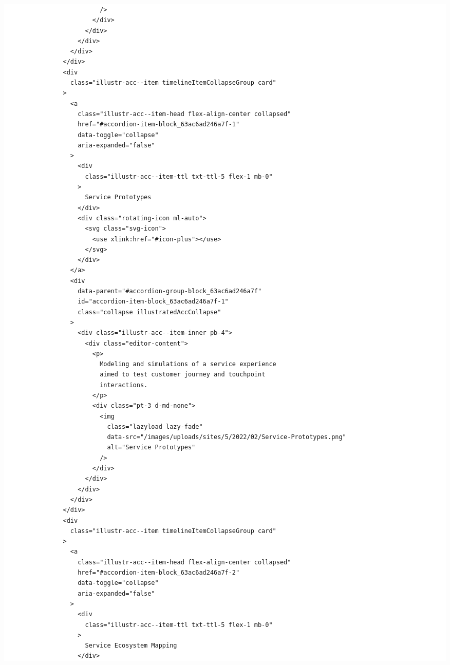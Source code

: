                               />
                            </div>
                          </div>
                        </div>
                      </div>
                    </div>
                    <div
                      class="illustr-acc--item timelineItemCollapseGroup card"
                    >
                      <a
                        class="illustr-acc--item-head flex-align-center collapsed"
                        href="#accordion-item-block_63ac6ad246a7f-1"
                        data-toggle="collapse"
                        aria-expanded="false"
                      >
                        <div
                          class="illustr-acc--item-ttl txt-ttl-5 flex-1 mb-0"
                        >
                          Service Prototypes
                        </div>
                        <div class="rotating-icon ml-auto">
                          <svg class="svg-icon">
                            <use xlink:href="#icon-plus"></use>
                          </svg>
                        </div>
                      </a>
                      <div
                        data-parent="#accordion-group-block_63ac6ad246a7f"
                        id="accordion-item-block_63ac6ad246a7f-1"
                        class="collapse illustratedAccCollapse"
                      >
                        <div class="illustr-acc--item-inner pb-4">
                          <div class="editor-content">
                            <p>
                              Modeling and simulations of a service experience
                              aimed to test customer journey and touchpoint
                              interactions.
                            </p>
                            <div class="pt-3 d-md-none">
                              <img
                                class="lazyload lazy-fade"
                                data-src="/images/uploads/sites/5/2022/02/Service-Prototypes.png"
                                alt="Service Prototypes"
                              />
                            </div>
                          </div>
                        </div>
                      </div>
                    </div>
                    <div
                      class="illustr-acc--item timelineItemCollapseGroup card"
                    >
                      <a
                        class="illustr-acc--item-head flex-align-center collapsed"
                        href="#accordion-item-block_63ac6ad246a7f-2"
                        data-toggle="collapse"
                        aria-expanded="false"
                      >
                        <div
                          class="illustr-acc--item-ttl txt-ttl-5 flex-1 mb-0"
                        >
                          Service Ecosystem Mapping
                        </div>